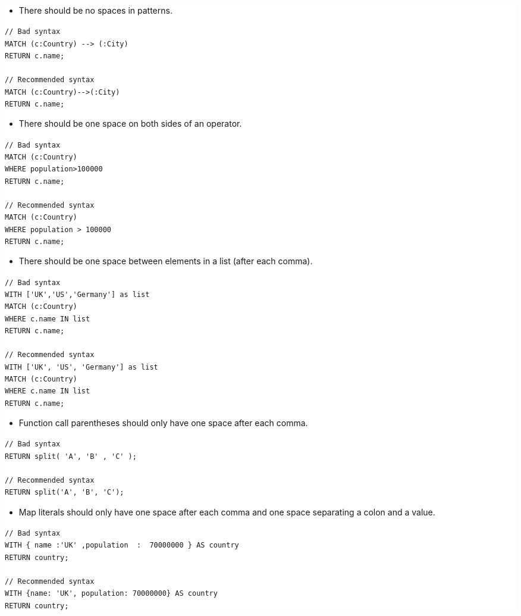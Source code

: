   * There should be no spaces in patterns.

  ```cypher
  // Bad syntax
  MATCH (c:Country) --> (:City) 
  RETURN c.name;
  
  // Recommended syntax
  MATCH (c:Country)-->(:City) 
  RETURN c.name;
  ```

  * There should be one space on both sides of an operator.
  
  ```cypher
  // Bad syntax
  MATCH (c:Country)
  WHERE population>100000
  RETURN c.name;
  
  // Recommended syntax
  MATCH (c:Country)
  WHERE population > 100000
  RETURN c.name;
  ```

  * There should be one space between elements in a list (after each comma).

  ```cypher
  // Bad syntax
  WITH ['UK','US','Germany'] as list
  MATCH (c:Country)
  WHERE c.name IN list
  RETURN c.name;
  
  // Recommended syntax
  WITH ['UK', 'US', 'Germany'] as list
  MATCH (c:Country)
  WHERE c.name IN list
  RETURN c.name;
  ```

  * Function call parentheses should only have one space after each comma.
  
  ```cypher
  // Bad syntax
  RETURN split( 'A', 'B' , 'C' );
  
  // Recommended syntax
  RETURN split('A', 'B', 'C');
  ```

  * Map literals should only have one space after each comma and one space separating a colon and a value.

  ```cypher
  // Bad syntax
  WITH { name :'UK' ,population  :  70000000 } AS country
  RETURN country;
  
  // Recommended syntax
  WITH {name: 'UK', population: 70000000} AS country
  RETURN country;
  ```
